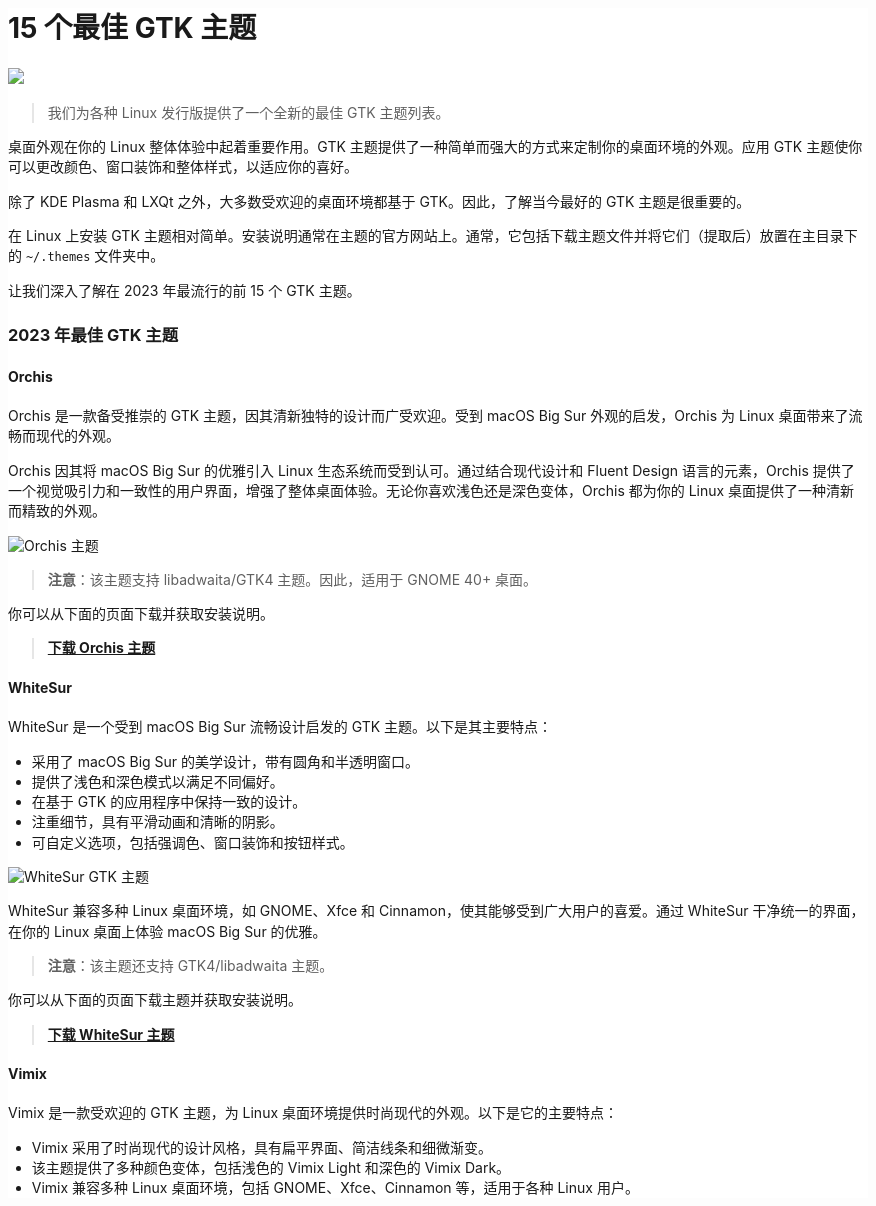 [#]: subject: "15 Best GTK Themes for Ubuntu and Other Distros"
[#]: via: "https://www.debugpoint.com/best-gtk-themes/"
[#]: author: "Arindam https://www.debugpoint.com/author/admin1/"
[#]: collector: "lkxed"
[#]: translator: "ChatGPT"
[#]: reviewer: "wxy"
[#]: publisher: "wxy"
[#]: url: "https://linux.cn/article-15977-1.html"

15 个最佳 GTK 主题
======

![][0]

> 我们为各种 Linux 发行版提供了一个全新的最佳 GTK 主题列表。

桌面外观在你的 Linux 整体体验中起着重要作用。GTK 主题提供了一种简单而强大的方式来定制你的桌面环境的外观。应用 GTK 主题使你可以更改颜色、窗口装饰和整体样式，以适应你的喜好。

除了 KDE Plasma 和 LXQt 之外，大多数受欢迎的桌面环境都基于 GTK。因此，了解当今最好的 GTK 主题是很重要的。

在 Linux 上安装 GTK 主题相对简单。安装说明通常在主题的官方网站上。通常，它包括下载主题文件并将它们（提取后）放置在主目录下的 `~/.themes` 文件夹中。

让我们深入了解在 2023 年最流行的前 15 个 GTK 主题。

### 2023 年最佳 GTK 主题

#### Orchis

Orchis 是一款备受推崇的 GTK 主题，因其清新独特的设计而广受欢迎。受到 macOS Big Sur 外观的启发，Orchis 为 Linux 桌面带来了流畅而现代的外观。

Orchis 因其将 macOS Big Sur 的优雅引入 Linux 生态系统而受到认可。通过结合现代设计和 Fluent Design 语言的元素，Orchis 提供了一个视觉吸引力和一致性的用户界面，增强了整体桌面体验。无论你喜欢浅色还是深色变体，Orchis 都为你的 Linux 桌面提供了一种清新而精致的外观。

![Orchis 主题][1]

> **注意**：该主题支持 libadwaita/GTK4 主题。因此，适用于 GNOME 40+ 桌面。

你可以从下面的页面下载并获取安装说明。

> **[下载 Orchis 主题][2]**

#### WhiteSur

WhiteSur 是一个受到 macOS Big Sur 流畅设计启发的 GTK 主题。以下是其主要特点：

- 采用了 macOS Big Sur 的美学设计，带有圆角和半透明窗口。
- 提供了浅色和深色模式以满足不同偏好。
- 在基于 GTK 的应用程序中保持一致的设计。
- 注重细节，具有平滑动画和清晰的阴影。
- 可自定义选项，包括强调色、窗口装饰和按钮样式。

![WhiteSur GTK 主题][3]

WhiteSur 兼容多种 Linux 桌面环境，如 GNOME、Xfce 和 Cinnamon，使其能够受到广大用户的喜爱。通过 WhiteSur 干净统一的界面，在你的 Linux 桌面上体验 macOS Big Sur 的优雅。

> **注意**：该主题还支持 GTK4/libadwaita 主题。

你可以从下面的页面下载主题并获取安装说明。

> **[下载 WhiteSur 主题][4]**

#### Vimix

Vimix 是一款受欢迎的 GTK 主题，为 Linux 桌面环境提供时尚现代的外观。以下是它的主要特点：

- Vimix 采用了时尚现代的设计风格，具有扁平界面、简洁线条和细微渐变。
- 该主题提供了多种颜色变体，包括浅色的 Vimix Light 和深色的 Vimix Dark。
- Vimix 兼容多种 Linux 桌面环境，包括 GNOME、Xfce、Cinnamon 等，适用于各种 Linux 用户。


[a]: https://www.debugpoint.com/author/admin1/
[b]: https://github.com/lkxed/
[1]: https://www.debugpoint.com/wp-content/uploads/2023/06/Orchis-Theme.jpg
[2]: https://github.com/vinceliuice/Orchis-theme
[3]: https://www.debugpoint.com/wp-content/uploads/2023/06/WhiteSur-GTK-Theme.jpg
[4]: https://github.com/vinceliuice/WhiteSur-gtk-theme
[5]: https://www.debugpoint.com/wp-content/uploads/2023/06/Vimix-Theme.jpg
[6]: https://github.com/vinceliuice/vimix-gtk-themes
[7]: https://www.debugpoint.com/wp-content/uploads/2022/05/Prof-GNOME-Theme.jpg
[8]: https://www.gnome-look.org/p/1334194
[9]: https://www.debugpoint.com/wp-content/uploads/2023/06/Ant-Theme.jpg
[10]: https://www.gnome-look.org/p/1099856/
[11]: https://www.debugpoint.com/wp-content/uploads/2023/06/Flat-Remix-Theme-scaled.jpg
[12]: https://drasite.com/flat-remix-gnome
[13]: https://www.debugpoint.com/wp-content/uploads/2023/06/Fluent-GTK-Theme.jpg
[14]: https://github.com/vinceliuice/Fluent-gtk-theme
[15]: https://github.com/morhetz/gruvbox
[16]: https://www.debugpoint.com/wp-content/uploads/2023/06/Gruvbox-GTK-Theme-1600x3187.jpg
[17]: https://github.com/Fausto-Korpsvart/Gruvbox-GTK-Theme
[18]: https://www.debugpoint.com/wp-content/uploads/2023/06/Graphite-gtk-theme-1669x2048.jpg
[19]: https://www.debugpoint.com/graphite-theme-gnome/
[20]: https://github.com/vinceliuice/Graphite-gtk-theme
[21]: https://www.debugpoint.com/wp-content/uploads/2023/06/Material-GTK-Theme-1600x3205.jpg
[22]: https://github.com/Fausto-Korpsvart/Material-GTK-Themes
[23]: https://www.debugpoint.com/wp-content/uploads/2022/05/Arc-Darker-Theme-in-Ubuntu-GNOME-1.jpg
[24]: https://github.com/horst3180/arc-theme
[25]: https://github.com/jnsh/arc-theme
[26]: https://www.debugpoint.com/wp-content/uploads/2023/06/Nordic-theme.jpg
[27]: https://github.com/EliverLara/Nordic
[28]: https://github.com/adapta-project/adapta-gtk-theme
[29]: https://www.debugpoint.com/wp-content/uploads/2023/06/Equilux-Theme.jpg
[30]: https://github.com/ddnexus/equilux-theme
[31]: https://www.gnome-look.org/p/1182169/
[32]: https://www.debugpoint.com/wp-content/uploads/2018/09/Paper-Theme-in-GNOME.png
[33]: https://github.com/snwh/paper-gtk-theme
[0]: https://img.linux.net.cn/data/attachment/album/202307/07/183102d63s364i225tpwho.jpg